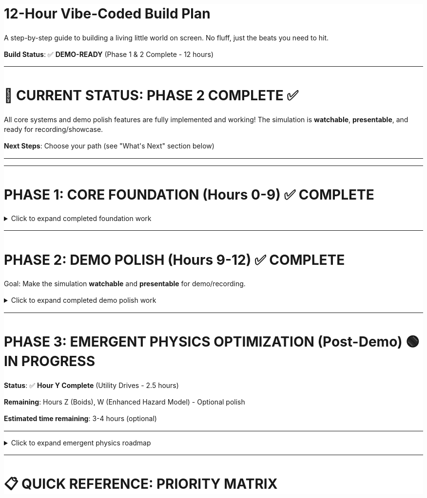 # 12-Hour Vibe-Coded Build Plan

A step-by-step guide to building a living little world on screen. No fluff, just the beats you need to hit.

**Build Status**: ✅ **DEMO-READY** (Phase 1 & 2 Complete - 12 hours)

---

# 🎯 CURRENT STATUS: PHASE 2 COMPLETE ✅

All core systems and demo polish features are fully implemented and working! The simulation is **watchable**, **presentable**, and ready for recording/showcase.

**Next Steps**: Choose your path (see "What's Next" section below)

---

---

# PHASE 1: CORE FOUNDATION (Hours 0-9) ✅ COMPLETE

<details><summary>Click to expand completed foundation work</summary></details>

---

# PHASE 2: DEMO POLISH (Hours 9-12) ✅ COMPLETE

Goal: Make the simulation **watchable** and **presentable** for demo/recording.

<details><summary>Click to expand completed demo polish work</summary></details>

---

# PHASE 3: EMERGENT PHYSICS OPTIMIZATION (Post-Demo) 🟢 IN PROGRESS

**Status**: ✅ **Hour Y Complete** (Utility Drives - 2.5 hours)

**Remaining**: Hours Z (Boids), W (Enhanced Hazard Model) - Optional polish

**Estimated time remaining**: 3-4 hours (optional)

---

<details><summary>Click to expand emergent physics roadmap</summary></details>

---

# 📋 QUICK REFERENCE: PRIORITY MATRIX
